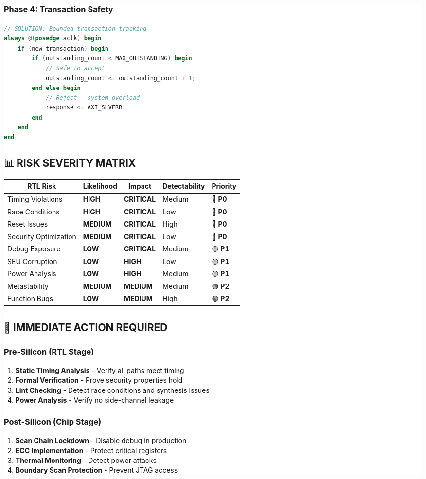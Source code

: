 ### Phase 4: Transaction Safety
```verilog
// SOLUTION: Bounded transaction tracking
always @(posedge aclk) begin
    if (new_transaction) begin
        if (outstanding_count < MAX_OUTSTANDING) begin
            // Safe to accept
            outstanding_count <= outstanding_count + 1;
        end else begin
            // Reject - system overload
            response <= AXI_SLVERR;
        end
    end
end
```

## 📊 RISK SEVERITY MATRIX

| RTL Risk | Likelihood | Impact | Detectability | Priority |
|----------|------------|---------|---------------|----------|
| Timing Violations | **HIGH** | **CRITICAL** | Medium | 🔴 **P0** |
| Race Conditions | **HIGH** | **CRITICAL** | Low | 🔴 **P0** |
| Reset Issues | **MEDIUM** | **CRITICAL** | High | 🔴 **P0** |
| Security Optimization | **MEDIUM** | **CRITICAL** | Low | 🔴 **P0** |
| Debug Exposure | **LOW** | **CRITICAL** | Medium | 🟡 **P1** |
| SEU Corruption | **LOW** | **HIGH** | Low | 🟡 **P1** |
| Power Analysis | **LOW** | **HIGH** | Medium | 🟡 **P1** |
| Metastability | **MEDIUM** | **MEDIUM** | Medium | 🟢 **P2** |
| Function Bugs | **LOW** | **MEDIUM** | High | 🟢 **P2** |

## 🚨 IMMEDIATE ACTION REQUIRED

### Pre-Silicon (RTL Stage)
1. **Static Timing Analysis** - Verify all paths meet timing
2. **Formal Verification** - Prove security properties hold
3. **Lint Checking** - Detect race conditions and synthesis issues
4. **Power Analysis** - Verify no side-channel leakage

### Post-Silicon (Chip Stage)  
1. **Scan Chain Lockdown** - Disable debug in production
2. **ECC Implementation** - Protect critical registers
3. **Thermal Monitoring** - Detect power attacks
4. **Boundary Scan Protection** - Prevent JTAG access
